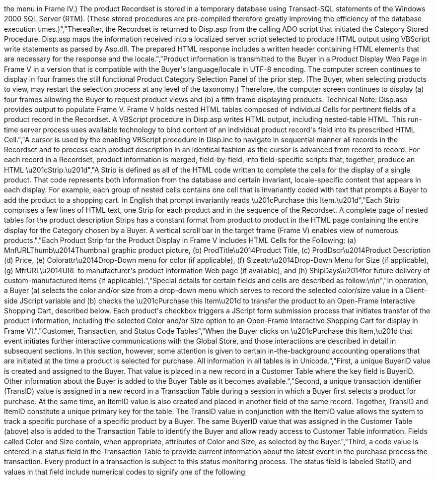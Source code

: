the menu in Frame IV.) The product Recordset is stored in a temporary database using Transact-SQL statements of the Windows 2000 SQL Server (RTM). (These stored procedures are pre-compiled therefore greatly improving the efficiency of the database execution times.)","Thereafter, the Recordset is returned to Disp.asp from the calling ADO script that initiated the Category Stored Procedure. Disp.asp maps the information received into a localized server script selected to produce HTML output using VBScript write statements as parsed by Asp.dll. The prepared HTML response includes a written header containing HTML elements that are necessary for the response and the locale.","Product information is transmitted to the Buyer in a Product Display Web Page in Frame V in a version that is compatible with the Buyer's language\/locale in UTF-8 encoding. The computer screen continues to display in four frames the still functional Product Category Selection Panel of the prior step. (The Buyer, when selecting products to view, may restart the selection process at any level of the taxonomy.) Therefore, the computer screen continues to display (a) four frames allowing the Buyer to request product views and (b) a fifth frame displaying products. Technical Note: Disp.asp provides output to populate Frame V. Frame V holds nested HTML tables composed of individual Cells for pertinent fields of a product record in the Recordset. A VBScript procedure in Disp.asp writes HTML output, including nested-table HTML. This run-time server process uses available technology to bind content of an individual product record's field into its prescribed HTML Cell.","A cursor is used by the enabling VBScript procedure in Disp.inc to navigate in sequential manner all records in the Recordset and to process each product description in an identical fashion as the cursor is advanced from record to record. For each record in a Recordset, product information is merged, field-by-field, into field-specific scripts that, together, produce an HTML \u201cStrip.\u201d","A Strip is defined as all of the HTML code written to complete the cells for the display of a single product. That code represents both information from the database and certain invariant, locale-specific content that appears in each display. For example, each group of nested cells contains one cell that is invariantly coded with text that prompts a Buyer to add the product to a shopping cart. In English that prompt invariantly reads \u201cPurchase this Item.\u201d","Each Strip comprises a few lines of HTML text, one Strip for each product and in the sequence of the Recordset. A complete page of nested tables for the product description Strips has a constant format from product to product in the HTML page containing the entire display for the Category chosen by a Buyer. A vertical scroll bar in the target frame (Frame V) enables view of numerous products.","Each Product Strip for the Product Display in Frame V includes HTML Cells for the Following: (a) MnfURLThumb\u2014Thumbnail graphic product picture, (b) ProdTitle\u2014Product Title, (c) ProdDscr\u2014Product Description (d) Price, (e) Colorattr\u2014Drop-Down menu for color (if applicable), (f) Sizeattr\u2014Drop-Down Menu for Size (if applicable), (g) MfrURL\u2014URL to manufacturer's product information Web page (if available), and (h) ShipDays\u2014for future delivery of custom-manufactured items (if applicable).","Special details for certain fields and cells are described as follow:\n\n","In operation, a Buyer (a) selects the color and\/or size from a drop-down menu which serves to record the selected color\/size value in a Client-side JScript variable and (b) checks the \u201cPurchase this Item\u201d to transfer the product to an Open-Frame Interactive Shopping Cart, described below. Each product's checkbox triggers a JScript form submission process that initiates transfer of the product information, including the selected Color and\/or Size option to an Open-Frame Interactive Shopping Cart for display in Frame VI.","Customer, Transaction, and Status Code Tables","When the Buyer clicks on \u201cPurchase this Item,\u201d that event initiates further interactive communications with the Global Store, and those interactions are described in detail in subsequent sections. In this section, however, some attention is given to certain in-the-background accounting operations that are initiated at the time a product is selected for purchase. All information in all tables is in Unicode.","First, a unique BuyerID value is created and assigned to the Buyer. That value is placed in a new record in a Customer Table where the key field is BuyerID. Other information about the Buyer is added to the Buyer Table as it becomes available.","Second, a unique transaction identifier (TransID) value is assigned in a new record in a Transaction Table during a session in which a Buyer first selects a product for purchase. At the same time, an ItemID value is also created and placed in another field of the same record. Together, TransID and ItemID constitute a unique primary key for the table. The TransID value in conjunction with the ItemID value allows the system to track a specific purchase of a specific product by a Buyer. The same BuyerID value that was assigned in the Customer Table (above) also is added to the Transaction Table to identify the Buyer and allow ready access to Customer Table information. Fields called Color and Size contain, when appropriate, attributes of Color and Size, as selected by the Buyer.","Third, a code value is entered in a status field in the Transaction Table to provide current information about the latest event in the purchase process the transaction. Every product in a transaction is subject to this status monitoring process. The status field is labeled StatID, and values in that field include numerical codes to signify one of the following